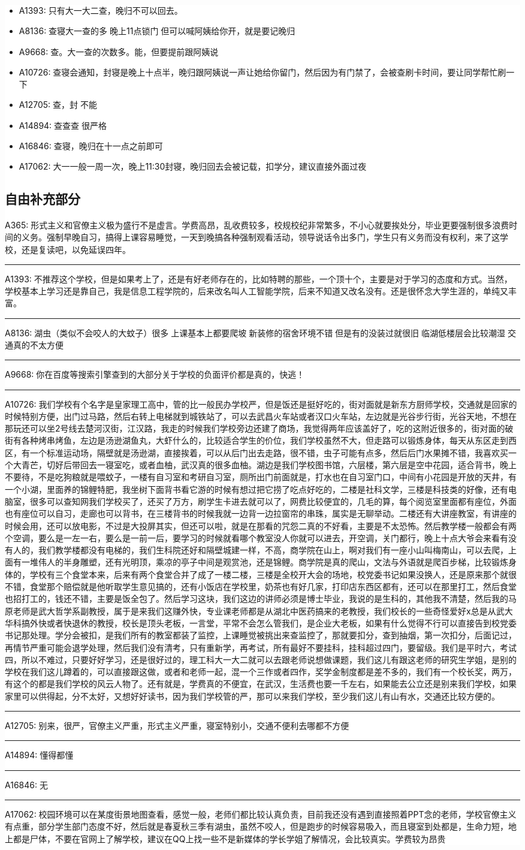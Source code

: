 - A1393: 只有大一大二查，晚归不可以回去。

- A8136: 查寝大一查的多 晚上11点锁门 但可以喊阿姨给你开，就是要记晚归

- A9668: 查。大一查的次数多。能，但要提前跟阿姨说

- A10726: 查寝会通知，封寝是晚上十点半，晚归跟阿姨说一声让她给你留门，然后因为有门禁了，会被查刷卡时间，要让同学帮忙刷一下

- A12705: 查，封 不能

- A14894: 查查查 很严格

- A16846: 查寝，晚归在十一点之前即可

- A17062: 大一一般一周一次，晚上11:30封寝，晚归回去会被记载，扣学分，建议直接外面过夜

## 自由补充部分

A365: 形式主义和官僚主义极为盛行不是虚言。学费高昂，乱收费较多，校规校纪非常繁多，不小心就要挨处分，毕业更要强制很多浪费时间的义务。强制早晚自习，搞得上课容易睡觉，一天到晚搞各种强制观看活动，领导说话令出多门，学生只有义务而没有权利，来了这学校，还是复读吧，以免延误四年。

***

A1393: 不推荐这个学校，但是如果考上了，还是有好老师存在的，比如特聘的那些，一个顶十个，主要是对于学习的态度和方式。当然，学校基本上学习还是靠自己，我是信息工程学院的，后来改名叫人工智能学院，后来不知道又改名没有。还是很怀念大学生涯的，单纯又丰富。

***

A8136: 湖虫（类似不会咬人的大蚊子）很多 上课基本上都要爬坡 新装修的宿舍环境不错 但是有的没装过就很旧 临湖低楼层会比较潮湿 交通真的不太方便

***

A9668: 你在百度等搜索引擎查到的大部分关于学校的负面评价都是真的，快逃！

***

A10726: 我们学校有个名字是皇家理工高中，管的比一般民办学校严，但是饭还是挺好吃的，街对面就是新东方厨师学校，交通就是回家的时候特别方便，出门过马路，然后右转上电梯就到城铁站了，可以去武昌火车站或者汉口火车站，左边就是光谷步行街，光谷天地，不想在那玩还可以坐2号线去楚河汉街，江汉路，我走的时候我们学校旁边还建了商场，我觉得两年应该盖好了，吃的这附近很多的，街对面的破街有各种烤串烤鱼，左边是汤逊湖鱼丸，大虾什么的，比较适合学生的价位，我们学校虽然不大，但走路可以锻炼身体，每天从东区走到西区，有一个标准运动场，隔壁就是汤逊湖，直接挨着，可以从后门出去走路，很不错，虫子可能有点多，然后后门水果摊不错，我喜欢买一个大青芒，切好后带回去一寝室吃，或者血柚，武汉真的很多血柚。湖边是我们学校图书馆，六层楼，第六层是空中花园，适合背书，晚上不要待，不是吃狗粮就是喂蚊子，一楼有自习室和考研自习室，厕所出门前面就是，打水也在自习室门口，中间有小花园是开放的天井，有一个小湖，里面养的锦鲤特肥，我坐树下面背书看它游的时候有想过把它捞了吃点好吃的，二楼是社科文学，三楼是科技类的好像，还有电脑室，很多可以查知网我们学校买了，还买了万方，刷学生卡进去就可以了，网费比较便宜的，几毛的算，每个阅览室里面都有座位，外面也有座位可以自习，走廊也可以背书，在三楼背书的时候我就一边背一边拉窗帘的串珠，属实是无聊举动。二楼还有大讲座教室，有讲座的时候会用，还可以放电影，不过是大投屏其实，但还可以啦，就是在那看的咒怨二真的不好看，主要是不太恐怖。然后教学楼一般都会有两个空调，要么是一左一右，要么是一前一后，要学习的时候就看哪个教室没人你就可以进去，开空调，关门都行，晚上十点大爷会来看有没有人的，我们教学楼都没有电梯的，我们生科院还好和隔壁城建一样，不高，商学院在山上，啊对我们有一座小山叫梅南山，可以去爬，上面有一堆伟人的半身雕塑，还有光明顶，乘凉的亭子中间是观赏池，还是锦鲤。商学院是真的爬山，文法与外语就是爬百步梯，比较锻炼身体的，学校有三个食堂本来，后来有两个食堂合并了成了一楼二楼，三楼是全校开大会的场地，校党委书记如果没换人，还是原来那个就很不错，食堂那个赔偿就是他听取学生意见搞的，还有小饭店在学校里，奶茶也有好几家，打印店东西区都有，还可以在那里打工，然后食堂也招打工的，钱还不错，主要是饭全包了。然后学习这块，我们这边的讲师必须是博士毕业，我说的是生科的，其他我不清楚，然后我的马原老师是武大哲学系副教授，属于是来我们这赚外快，专业课老师都是从湖北中医药搞来的老教授，我们校长的一些奇怪爱好x总是从武大华科搞外快或者快退休的教授，校长是顶头老板，一言堂，平常不会怎么管我们，是企业大老板，如果有什么觉得不行可以直接告到校党委书记那处理。学分会被扣，是我们所有的教室都装了监控，上课睡觉被挑出来查监控了，那就要扣分，查到抽烟，第一次扣分，后面记过，再情节严重可能会退学处理，然后我们没有清考，只有重新学，再考试，所有最好不要挂科，挂科超过四门，要留级。我们是平时六，考试四，所以不难过，只要好好学习，还是很好过的，理工科大一大二就可以去跟老师说想做课题，我们这儿有跟这老师的研究生学姐，是别的学校在我们这儿蹲着的，可以直接跟这做，或者和老师一起，混一个三作或者四作，奖学金制度都是差不多的，我们有一个校长奖，两万，有这个的都是我们学校的风云人物了。还有就是，学费真的不便宜，在武汉，生活费也要一千左右，如果能去公立还是别来我们学校，如果家里可以供得起，分不太好，又想好好读书，因为我们学校管的严，那可以来我们学校，至少我们这儿有山有水，交通还比较方便的。

***

A12705: 别来，很严，官僚主义严重，形式主义严重，寝室特别小，交通不便利去哪都不方便

***

A14894: 懂得都懂

***

A16846: 无

***

A17062: 校园环境可以在某度街景地图查看，感觉一般，老师们都比较认真负责，目前我还没有遇到直接照着PPT念的老师，学校官僚主义有点重，部分学生部门态度不好，然后就是春夏秋三季有湖虫，虽然不咬人，但是跑步的时候容易吸入，而且寝室到处都是，生命力短，地上都是尸体，不要在官网上了解学校，建议在QQ上找一些不是新媒体的学长学姐了解情况，会比较真实。学费较为昂贵